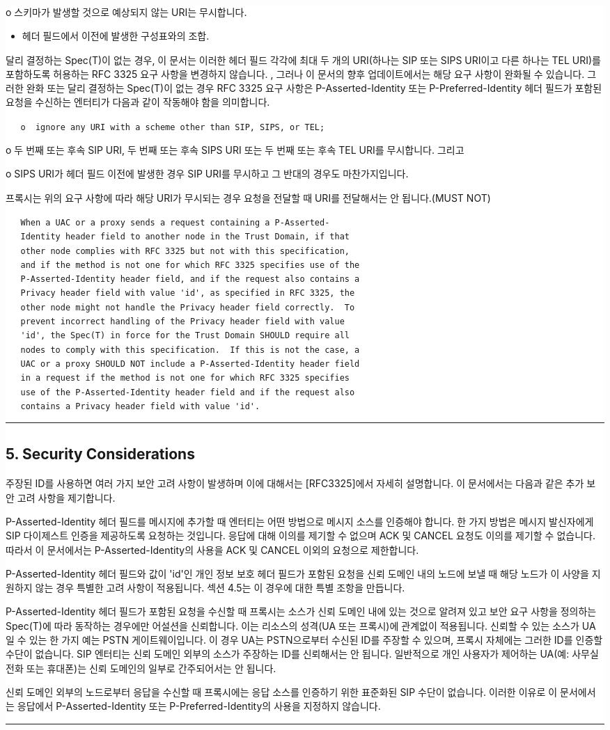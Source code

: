 o 스키마가 발생할 것으로 예상되지 않는 URI는 무시합니다.

- 헤더 필드에서 이전에 발생한 구성표와의 조합.

달리 결정하는 Spec\(T\)이 없는 경우, 이 문서는 이러한 헤더 필드 각각에 최대 두 개의 URI\(하나는 SIP 또는 SIPS URI이고 다른 하나는 TEL URI\)를 포함하도록 허용하는 RFC 3325 요구 사항을 변경하지 않습니다. , 그러나 이 문서의 향후 업데이트에서는 해당 요구 사항이 완화될 수 있습니다. 그러한 완화 또는 달리 결정하는 Spec\(T\)이 없는 경우 RFC 3325 요구 사항은 P-Asserted-Identity 또는 P-Preferred-Identity 헤더 필드가 포함된 요청을 수신하는 엔터티가 다음과 같이 작동해야 함을 의미합니다.

```text
   o  ignore any URI with a scheme other than SIP, SIPS, or TEL;
```

o 두 번째 또는 후속 SIP URI, 두 번째 또는 후속 SIPS URI 또는 ​​두 번째 또는 후속 TEL URI를 무시합니다. 그리고

o SIPS URI가 헤더 필드 이전에 발생한 경우 SIP URI를 무시하고 그 반대의 경우도 마찬가지입니다.

프록시는 위의 요구 사항에 따라 해당 URI가 무시되는 경우 요청을 전달할 때 URI를 전달해서는 안 됩니다.\(MUST NOT\)

```text
   When a UAC or a proxy sends a request containing a P-Asserted-
   Identity header field to another node in the Trust Domain, if that
   other node complies with RFC 3325 but not with this specification,
   and if the method is not one for which RFC 3325 specifies use of the
   P-Asserted-Identity header field, and if the request also contains a
   Privacy header field with value 'id', as specified in RFC 3325, the
   other node might not handle the Privacy header field correctly.  To
   prevent incorrect handling of the Privacy header field with value
   'id', the Spec(T) in force for the Trust Domain SHOULD require all
   nodes to comply with this specification.  If this is not the case, a
   UAC or a proxy SHOULD NOT include a P-Asserted-Identity header field
   in a request if the method is not one for which RFC 3325 specifies
   use of the P-Asserted-Identity header field and if the request also
   contains a Privacy header field with value 'id'.
```

---
## **5.  Security Considerations**

주장된 ID를 사용하면 여러 가지 보안 고려 사항이 발생하며 이에 대해서는 \[RFC3325\]에서 자세히 설명합니다. 이 문서에서는 다음과 같은 추가 보안 고려 사항을 제기합니다.

P-Asserted-Identity 헤더 필드를 메시지에 추가할 때 엔터티는 어떤 방법으로 메시지 소스를 인증해야 합니다. 한 가지 방법은 메시지 발신자에게 SIP 다이제스트 인증을 제공하도록 요청하는 것입니다. 응답에 대해 이의를 제기할 수 없으며 ACK 및 CANCEL 요청도 이의를 제기할 수 없습니다. 따라서 이 문서에서는 P-Asserted-Identity의 사용을 ACK 및 CANCEL 이외의 요청으로 제한합니다.

P-Asserted-Identity 헤더 필드와 값이 'id'인 개인 정보 보호 헤더 필드가 포함된 요청을 신뢰 도메인 내의 노드에 보낼 때 해당 노드가 이 사양을 지원하지 않는 경우 특별한 고려 사항이 적용됩니다. 섹션 4.5는 이 경우에 대한 특별 조항을 만듭니다.

P-Asserted-Identity 헤더 필드가 포함된 요청을 수신할 때 프록시는 소스가 신뢰 도메인 내에 있는 것으로 알려져 있고 보안 요구 사항을 정의하는 Spec\(T\)에 따라 동작하는 경우에만 어설션을 신뢰합니다. 이는 리소스의 성격\(UA 또는 프록시\)에 관계없이 적용됩니다. 신뢰할 수 있는 소스가 UA일 수 있는 한 가지 예는 PSTN 게이트웨이입니다. 이 경우 UA는 PSTN으로부터 수신된 ID를 주장할 수 있으며, 프록시 자체에는 그러한 ID를 인증할 수단이 없습니다. SIP 엔터티는 신뢰 도메인 외부의 소스가 주장하는 ID를 신뢰해서는 안 됩니다. 일반적으로 개인 사용자가 제어하는 ​​UA\(예: 사무실 전화 또는 휴대폰\)는 신뢰 도메인의 일부로 간주되어서는 안 됩니다.

신뢰 도메인 외부의 노드로부터 응답을 수신할 때 프록시에는 응답 소스를 인증하기 위한 표준화된 SIP 수단이 없습니다. 이러한 이유로 이 문서에서는 응답에서 P-Asserted-Identity 또는 P-Preferred-Identity의 사용을 지정하지 않습니다.

---